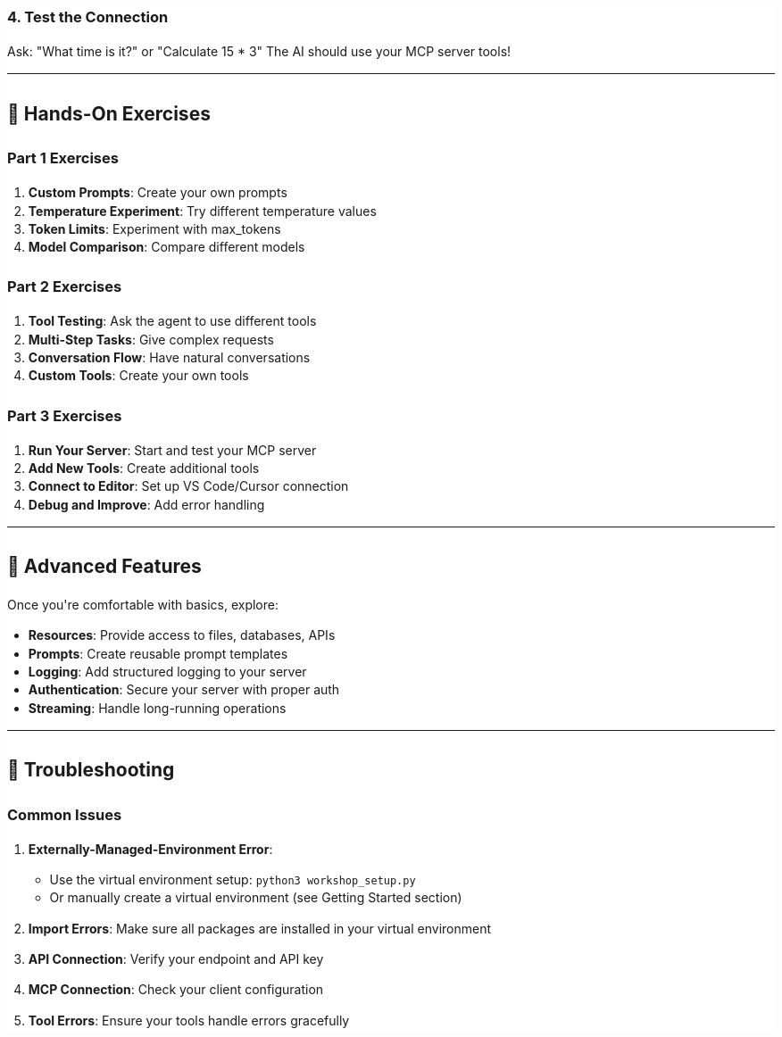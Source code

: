 ### 4. Test the Connection
Ask: "What time is it?" or "Calculate 15 * 3"
The AI should use your MCP server tools!

---

## 🎯 Hands-On Exercises

### Part 1 Exercises
1. **Custom Prompts**: Create your own prompts
2. **Temperature Experiment**: Try different temperature values
3. **Token Limits**: Experiment with max_tokens
4. **Model Comparison**: Compare different models

### Part 2 Exercises
1. **Tool Testing**: Ask the agent to use different tools
2. **Multi-Step Tasks**: Give complex requests
3. **Conversation Flow**: Have natural conversations
4. **Custom Tools**: Create your own tools

### Part 3 Exercises
1. **Run Your Server**: Start and test your MCP server
2. **Add New Tools**: Create additional tools
3. **Connect to Editor**: Set up VS Code/Cursor connection
4. **Debug and Improve**: Add error handling

---

## 🚀 Advanced Features

Once you're comfortable with basics, explore:

- **Resources**: Provide access to files, databases, APIs
- **Prompts**: Create reusable prompt templates
- **Logging**: Add structured logging to your server
- **Authentication**: Secure your server with proper auth
- **Streaming**: Handle long-running operations

---

## 🐛 Troubleshooting

### Common Issues

1. **Externally-Managed-Environment Error**: 
   - Use the virtual environment setup: `python3 workshop_setup.py`
   - Or manually create a virtual environment (see Getting Started section)

2. **Import Errors**: Make sure all packages are installed in your virtual environment
3. **API Connection**: Verify your endpoint and API key
4. **MCP Connection**: Check your client configuration
5. **Tool Errors**: Ensure your tools handle errors gracefully
